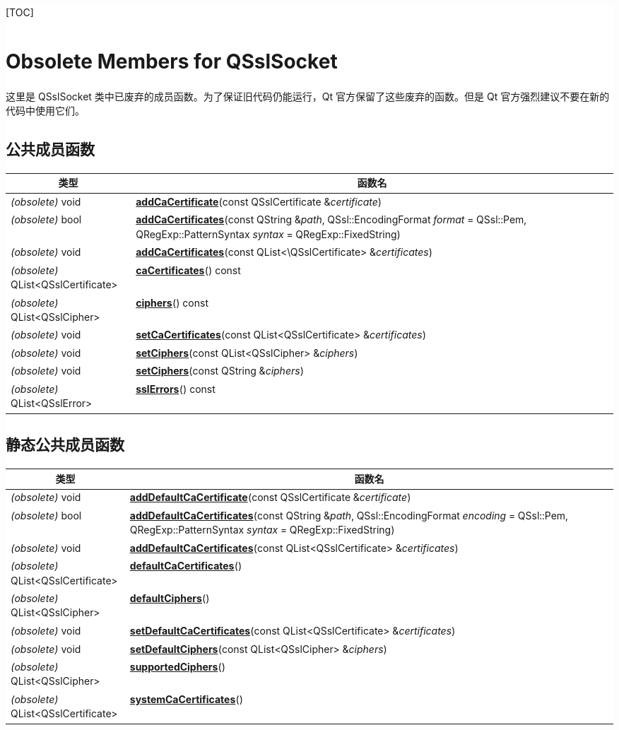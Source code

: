 [TOC]



# Obsolete Members for QSslSocket

这里是 QSslSocket 类中已废弃的成员函数。为了保证旧代码仍能运行，Qt 官方保留了这些废弃的函数。但是 Qt 官方强烈建议不要在新的代码中使用它们。



## 公共成员函数

| 类型                                  | 函数名                                                       |
| ------------------------------------- | ------------------------------------------------------------ |
| *(obsolete)* void                     | **[addCaCertificate](#void-qsslsocketaddcacertificateconst-qsslcertificate-certificate)**(const QSslCertificate &*certificate*) |
| *(obsolete)* bool                     | **[addCaCertificates](#bool-qsslsocketaddcacertificatesconst-qstring-path-qsslencodingformat-format--qsslpem-qregexppatternsyntax-syntax--qregexpfixedstring)**(const QString &*path*, QSsl::EncodingFormat *format* = QSsl::Pem, QRegExp::PatternSyntax *syntax* = QRegExp::FixedString) |
| *(obsolete)* void                     | **[addCaCertificates](#void-qsslsocketaddcacertificatesconst-qlistqsslcertificate-certificates)**(const QList<\QSslCertificate\> &*certificates*) |
| *(obsolete)* QList\<QSslCertificate\> | **[caCertificates](#qlistqsslcertificate-qsslsocketcacertificates-const)**() const |
| *(obsolete)* QList\<QSslCipher\>      | **[ciphers](#qlistqsslcipher-qsslsocketciphers-const)**() const |
| *(obsolete)* void                     | **[setCaCertificates](#void-qsslsocketsetcacertificatesconst-qlistqsslcertificate-certificates)**(const QList\<QSslCertificate\> &*certificates*) |
| *(obsolete)* void                     | **[setCiphers](#void-qsslsocketsetciphersconst-qlistqsslcipher-ciphers)**(const QList\<QSslCipher\> &*ciphers*) |
| *(obsolete)* void                     | **[setCiphers](#void-qsslsocketsetciphersconst-qstring-ciphers)**(const QString &*ciphers*) |
| *(obsolete)* QList\<QSslError\>       | **[sslErrors](#qlistqsslerror-qsslsocketsslerrors-const)**() const |



## 静态公共成员函数

| 类型                                  | 函数名                                                       |
| ------------------------------------- | ------------------------------------------------------------ |
| *(obsolete)* void                     | **[addDefaultCaCertificate](#static-void-qsslsocketadddefaultcacertificateconst-qsslcertificate-certificate)**(const QSslCertificate &*certificate*) |
| *(obsolete)* bool                     | **[addDefaultCaCertificates](#static-bool-qsslsocketadddefaultcacertificatesconst-qstring-path-qsslencodingformat-encoding--qsslpem-qregexppatternsyntax-syntax--qregexpfixedstring)**(const QString &*path*, QSsl::EncodingFormat *encoding* = QSsl::Pem, QRegExp::PatternSyntax *syntax* = QRegExp::FixedString) |
| *(obsolete)* void                     | **[addDefaultCaCertificates](#static-void-qsslsocketadddefaultcacertificatesconst-qlistqsslcertificate-certificates)**(const QList\<QSslCertificate\> &*certificates*) |
| *(obsolete)* QList\<QSslCertificate\> | **[defaultCaCertificates](#static-qlistqsslcertificate-qsslsocketdefaultcacertificates)**() |
| *(obsolete)* QList\<QSslCipher\>      | **[defaultCiphers](#static-qlistqsslcipher-qsslsocketdefaultciphers)**() |
| *(obsolete)* void                     | **[setDefaultCaCertificates](#static-void-qsslsocketsetdefaultcacertificatesconst-qlistqsslcertificate-certificates)**(const QList\<QSslCertificate\> &*certificates*) |
| *(obsolete)* void                     | **[setDefaultCiphers](#static-void-qsslsocketsetdefaultciphersconst-qlistqsslcipher-ciphers)**(const QList\<QSslCipher\> &*ciphers*) |
| *(obsolete)* QList\<QSslCipher\>      | **[supportedCiphers](#static-qlistqsslcipher-qsslsocketsupportedciphers)**() |
| *(obsolete)* QList\<QSslCertificate\> | **[systemCaCertificates](#static-qlistqsslcertificate-qsslsocketsystemcacertificates)**() |

